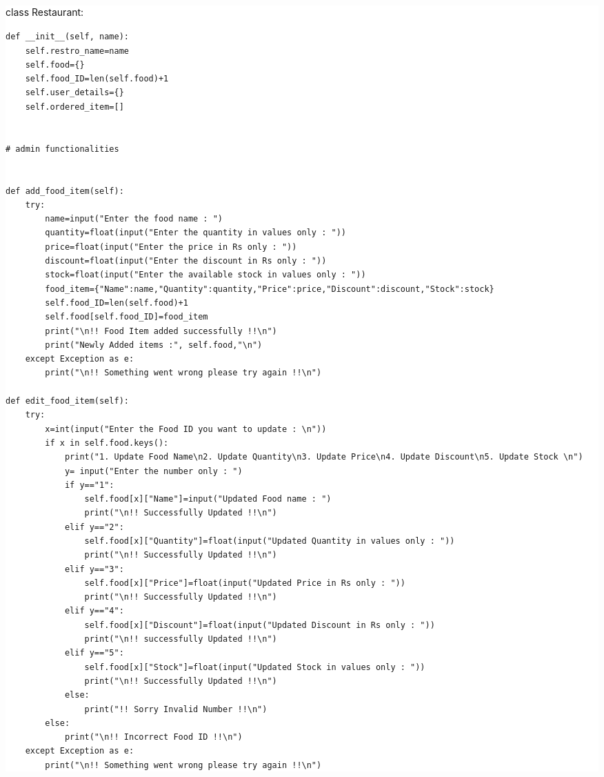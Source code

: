 class Restaurant:
    
    def __init__(self, name):
        self.restro_name=name
        self.food={}
        self.food_ID=len(self.food)+1
        self.user_details={}
        self.ordered_item=[]

        
    # admin functionalities
               
        
    def add_food_item(self):
        try:
            name=input("Enter the food name : ")
            quantity=float(input("Enter the quantity in values only : "))
            price=float(input("Enter the price in Rs only : "))
            discount=float(input("Enter the discount in Rs only : "))
            stock=float(input("Enter the available stock in values only : "))
            food_item={"Name":name,"Quantity":quantity,"Price":price,"Discount":discount,"Stock":stock}
            self.food_ID=len(self.food)+1
            self.food[self.food_ID]=food_item
            print("\n!! Food Item added successfully !!\n")
            print("Newly Added items :", self.food,"\n")
        except Exception as e:
            print("\n!! Something went wrong please try again !!\n")
        
    def edit_food_item(self):
        try:
            x=int(input("Enter the Food ID you want to update : \n"))
            if x in self.food.keys():
                print("1. Update Food Name\n2. Update Quantity\n3. Update Price\n4. Update Discount\n5. Update Stock \n")
                y= input("Enter the number only : ")
                if y=="1":
                    self.food[x]["Name"]=input("Updated Food name : ")
                    print("\n!! Successfully Updated !!\n")
                elif y=="2":
                    self.food[x]["Quantity"]=float(input("Updated Quantity in values only : "))
                    print("\n!! Successfully Updated !!\n")
                elif y=="3":
                    self.food[x]["Price"]=float(input("Updated Price in Rs only : "))
                    print("\n!! Successfully Updated !!\n")
                elif y=="4":
                    self.food[x]["Discount"]=float(input("Updated Discount in Rs only : "))
                    print("\n!! successfully Updated !!\n")
                elif y=="5":
                    self.food[x]["Stock"]=float(input("Updated Stock in values only : "))
                    print("\n!! Successfully Updated !!\n")
                else:
                    print("!! Sorry Invalid Number !!\n")
            else:
                print("\n!! Incorrect Food ID !!\n")
        except Exception as e:
            print("\n!! Something went wrong please try again !!\n")  
            